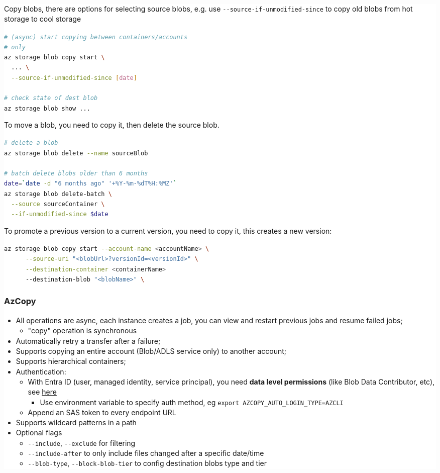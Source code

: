 Copy blobs, there are options for selecting source blobs, e.g. use `--source-if-unmodified-since` to copy old blobs from hot storage to cool storage

```sh
# (async) start copying between containers/accounts
# only
az storage blob copy start \
  ... \
  --source-if-unmodified-since [date]

# check state of dest blob
az storage blob show ...
```

To move a blob, you need to copy it, then delete the source blob.

```sh
# delete a blob
az storage blob delete --name sourceBlob

# batch delete blobs older than 6 months
date=`date -d "6 months ago" '+%Y-%m-%dT%H:%MZ'`
az storage blob delete-batch \
  --source sourceContainer \
  --if-unmodified-since $date
```

To promote a previous version to a current version, you need to copy it, this creates a new version:

```sh
az storage blob copy start --account-name <accountName> \
      --source-uri "<blobUrl>?versionId=<versionId>" \
      --destination-container <containerName>
      --destination-blob "<blobName>" \
```


### AzCopy

- All operations are async, each instance creates a job, you can view and restart previous jobs and resume failed jobs;
  - "copy" operation is synchronous
- Automatically retry a transfer after a failure;
- Supports copying an entire account (Blob/ADLS service only) to another account;
- Supports hierarchical containers;
- Authentication:
  - With Entra ID (user, managed identity, service principal), you need **data level permissions** (like Blob Data Contributor, etc), see [here](https://learn.microsoft.com/en-us/azure/storage/common/storage-use-azcopy-authorize-azure-active-directory)
    - Use environment variable to specify auth method, eg `export AZCOPY_AUTO_LOGIN_TYPE=AZCLI`
  - Append an SAS token to every endpoint URL
- Supports wildcard patterns in a path
- Optional flags
  - `--include`, `--exclude` for filtering
  - `--include-after` to only include files changed after a specific date/time
  - `--blob-type`, `--block-blob-tier` to config destination blobs type and tier
